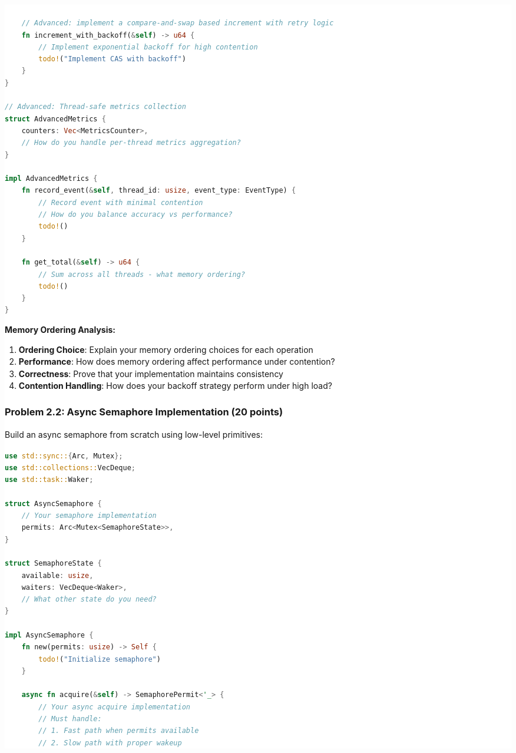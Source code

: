 ```rust
    
    // Advanced: implement a compare-and-swap based increment with retry logic
    fn increment_with_backoff(&self) -> u64 {
        // Implement exponential backoff for high contention
        todo!("Implement CAS with backoff")
    }
}

// Advanced: Thread-safe metrics collection
struct AdvancedMetrics {
    counters: Vec<MetricsCounter>,
    // How do you handle per-thread metrics aggregation?
}

impl AdvancedMetrics {
    fn record_event(&self, thread_id: usize, event_type: EventType) {
        // Record event with minimal contention
        // How do you balance accuracy vs performance?
        todo!()
    }
    
    fn get_total(&self) -> u64 {
        // Sum across all threads - what memory ordering?
        todo!()
    }
}
```

**Memory Ordering Analysis:**
1. **Ordering Choice**: Explain your memory ordering choices for each operation
2. **Performance**: How does memory ordering affect performance under contention?
3. **Correctness**: Prove that your implementation maintains consistency
4. **Contention Handling**: How does your backoff strategy perform under high load?

### Problem 2.2: Async Semaphore Implementation (20 points)

Build an async semaphore from scratch using low-level primitives:

```rust
use std::sync::{Arc, Mutex};
use std::collections::VecDeque;
use std::task::Waker;

struct AsyncSemaphore {
    // Your semaphore implementation
    permits: Arc<Mutex<SemaphoreState>>,
}

struct SemaphoreState {
    available: usize,
    waiters: VecDeque<Waker>,
    // What other state do you need?
}

impl AsyncSemaphore {
    fn new(permits: usize) -> Self {
        todo!("Initialize semaphore")
    }
    
    async fn acquire(&self) -> SemaphorePermit<'_> {
        // Your async acquire implementation
        // Must handle:
        // 1. Fast path when permits available
        // 2. Slow path with proper wakeup
```
